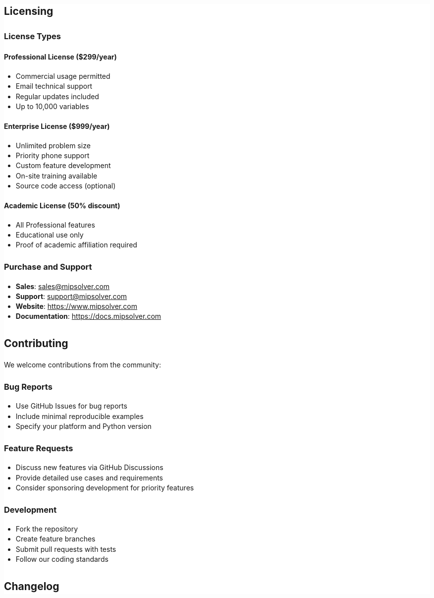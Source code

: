 ## Licensing

### License Types

#### Professional License ($299/year)
- Commercial usage permitted
- Email technical support
- Regular updates included
- Up to 10,000 variables

#### Enterprise License ($999/year)
- Unlimited problem size
- Priority phone support
- Custom feature development
- On-site training available
- Source code access (optional)

#### Academic License (50% discount)
- All Professional features
- Educational use only
- Proof of academic affiliation required

### Purchase and Support
- **Sales**: sales@mipsolver.com
- **Support**: support@mipsolver.com
- **Website**: https://www.mipsolver.com
- **Documentation**: https://docs.mipsolver.com

## Contributing

We welcome contributions from the community:

### Bug Reports
- Use GitHub Issues for bug reports
- Include minimal reproducible examples
- Specify your platform and Python version

### Feature Requests
- Discuss new features via GitHub Discussions
- Provide detailed use cases and requirements
- Consider sponsoring development for priority features

### Development
- Fork the repository
- Create feature branches
- Submit pull requests with tests
- Follow our coding standards

## Changelog
